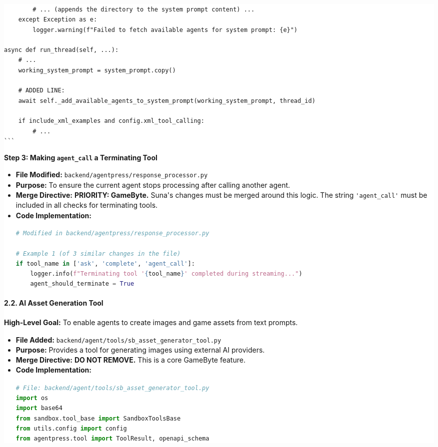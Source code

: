             # ... (appends the directory to the system prompt content) ...
        except Exception as e:
            logger.warning(f"Failed to fetch available agents for system prompt: {e}")

    async def run_thread(self, ...):
        # ...
        working_system_prompt = system_prompt.copy()

        # ADDED LINE:
        await self._add_available_agents_to_system_prompt(working_system_prompt, thread_id)

        if include_xml_examples and config.xml_tool_calling:
            # ...
    ```

**Step 3: Making `agent_call` a Terminating Tool**
-   **File Modified:** `backend/agentpress/response_processor.py`
-   **Purpose:** To ensure the current agent stops processing after calling another agent.
-   **Merge Directive:** **PRIORITY: GameByte.** Suna's changes must be merged around this logic. The string `'agent_call'` must be included in all checks for terminating tools.
-   **Code Implementation:**
    ```python
    # Modified in backend/agentpress/response_processor.py
    
    # Example 1 (of 3 similar changes in the file)
    if tool_name in ['ask', 'complete', 'agent_call']:
        logger.info(f"Terminating tool '{tool_name}' completed during streaming...")
        agent_should_terminate = True
    ```

#### 2.2. AI Asset Generation Tool

**High-Level Goal:** To enable agents to create images and game assets from text prompts.

-   **File Added:** `backend/agent/tools/sb_asset_generator_tool.py`
-   **Purpose:** Provides a tool for generating images using external AI providers.
-   **Merge Directive:** **DO NOT REMOVE.** This is a core GameByte feature.
-   **Code Implementation:**
    ```python
    # File: backend/agent/tools/sb_asset_generator_tool.py
    import os
    import base64
    from sandbox.tool_base import SandboxToolsBase
    from utils.config import config
    from agentpress.tool import ToolResult, openapi_schema
